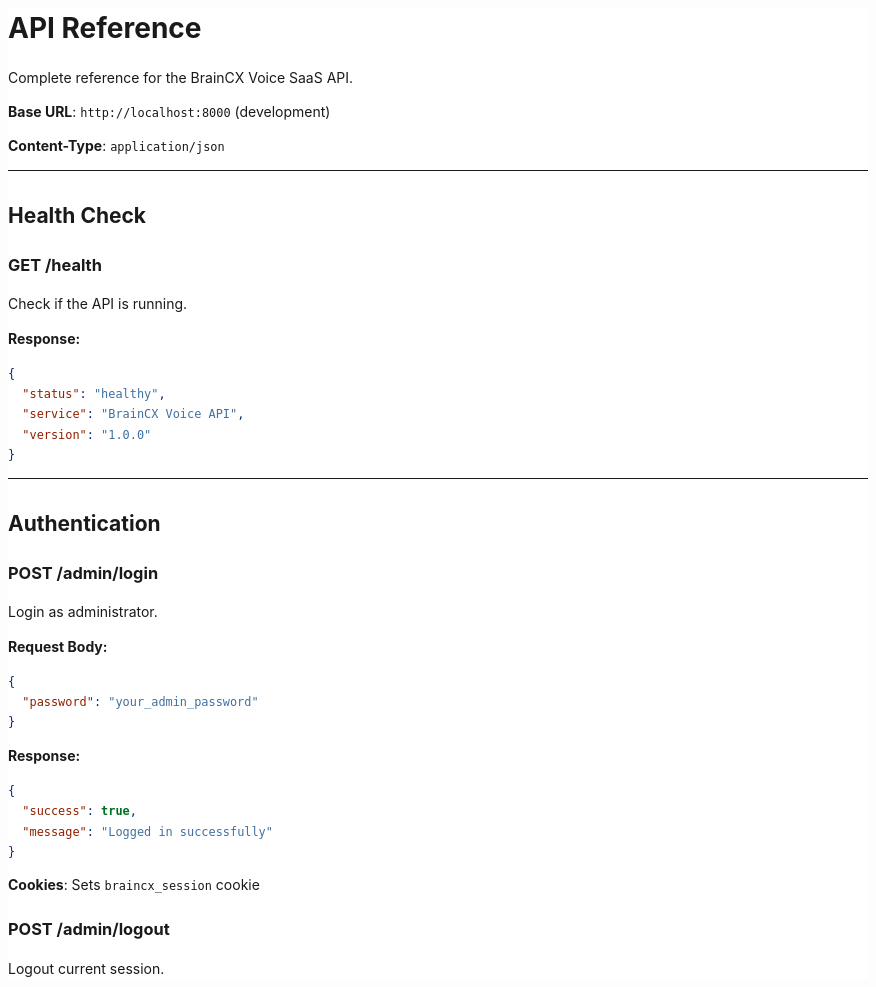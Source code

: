 # API Reference

Complete reference for the BrainCX Voice SaaS API.

**Base URL**: `http://localhost:8000` (development)

**Content-Type**: `application/json`

---

## Health Check

### GET /health

Check if the API is running.

**Response:**
```json
{
  "status": "healthy",
  "service": "BrainCX Voice API",
  "version": "1.0.0"
}
```

---

## Authentication

### POST /admin/login

Login as administrator.

**Request Body:**
```json
{
  "password": "your_admin_password"
}
```

**Response:**
```json
{
  "success": true,
  "message": "Logged in successfully"
}
```

**Cookies**: Sets `braincx_session` cookie

### POST /admin/logout

Logout current session.
